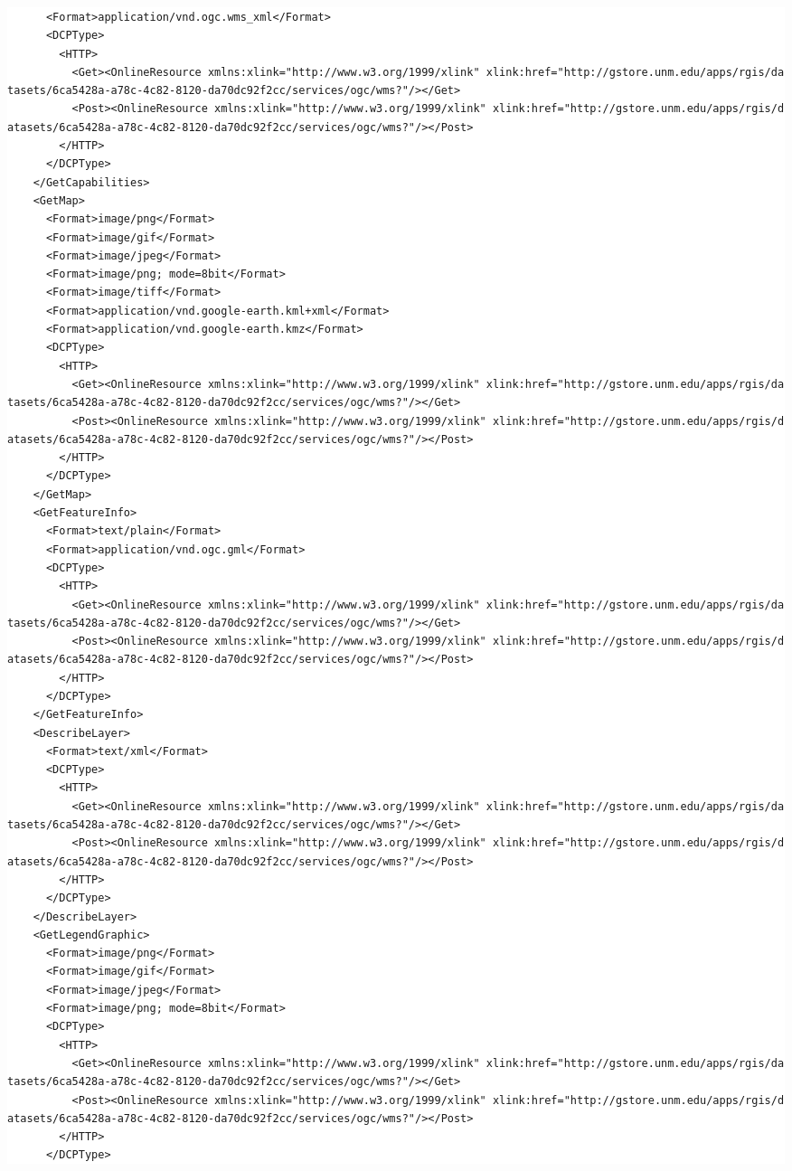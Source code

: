 ~~~~~~~~~~ {#sampleCapabilitiesResponse .xml .numberLines}
      <Format>application/vnd.ogc.wms_xml</Format>
      <DCPType>
        <HTTP>
          <Get><OnlineResource xmlns:xlink="http://www.w3.org/1999/xlink" xlink:href="http://gstore.unm.edu/apps/rgis/datasets/6ca5428a-a78c-4c82-8120-da70dc92f2cc/services/ogc/wms?"/></Get>
          <Post><OnlineResource xmlns:xlink="http://www.w3.org/1999/xlink" xlink:href="http://gstore.unm.edu/apps/rgis/datasets/6ca5428a-a78c-4c82-8120-da70dc92f2cc/services/ogc/wms?"/></Post>
        </HTTP>
      </DCPType>
    </GetCapabilities>
    <GetMap>
      <Format>image/png</Format>
      <Format>image/gif</Format>
      <Format>image/jpeg</Format>
      <Format>image/png; mode=8bit</Format>
      <Format>image/tiff</Format>
      <Format>application/vnd.google-earth.kml+xml</Format>
      <Format>application/vnd.google-earth.kmz</Format>
      <DCPType>
        <HTTP>
          <Get><OnlineResource xmlns:xlink="http://www.w3.org/1999/xlink" xlink:href="http://gstore.unm.edu/apps/rgis/datasets/6ca5428a-a78c-4c82-8120-da70dc92f2cc/services/ogc/wms?"/></Get>
          <Post><OnlineResource xmlns:xlink="http://www.w3.org/1999/xlink" xlink:href="http://gstore.unm.edu/apps/rgis/datasets/6ca5428a-a78c-4c82-8120-da70dc92f2cc/services/ogc/wms?"/></Post>
        </HTTP>
      </DCPType>
    </GetMap>
    <GetFeatureInfo>
      <Format>text/plain</Format>
      <Format>application/vnd.ogc.gml</Format>
      <DCPType>
        <HTTP>
          <Get><OnlineResource xmlns:xlink="http://www.w3.org/1999/xlink" xlink:href="http://gstore.unm.edu/apps/rgis/datasets/6ca5428a-a78c-4c82-8120-da70dc92f2cc/services/ogc/wms?"/></Get>
          <Post><OnlineResource xmlns:xlink="http://www.w3.org/1999/xlink" xlink:href="http://gstore.unm.edu/apps/rgis/datasets/6ca5428a-a78c-4c82-8120-da70dc92f2cc/services/ogc/wms?"/></Post>
        </HTTP>
      </DCPType>
    </GetFeatureInfo>
    <DescribeLayer>
      <Format>text/xml</Format>
      <DCPType>
        <HTTP>
          <Get><OnlineResource xmlns:xlink="http://www.w3.org/1999/xlink" xlink:href="http://gstore.unm.edu/apps/rgis/datasets/6ca5428a-a78c-4c82-8120-da70dc92f2cc/services/ogc/wms?"/></Get>
          <Post><OnlineResource xmlns:xlink="http://www.w3.org/1999/xlink" xlink:href="http://gstore.unm.edu/apps/rgis/datasets/6ca5428a-a78c-4c82-8120-da70dc92f2cc/services/ogc/wms?"/></Post>
        </HTTP>
      </DCPType>
    </DescribeLayer>
    <GetLegendGraphic>
      <Format>image/png</Format>
      <Format>image/gif</Format>
      <Format>image/jpeg</Format>
      <Format>image/png; mode=8bit</Format>
      <DCPType>
        <HTTP>
          <Get><OnlineResource xmlns:xlink="http://www.w3.org/1999/xlink" xlink:href="http://gstore.unm.edu/apps/rgis/datasets/6ca5428a-a78c-4c82-8120-da70dc92f2cc/services/ogc/wms?"/></Get>
          <Post><OnlineResource xmlns:xlink="http://www.w3.org/1999/xlink" xlink:href="http://gstore.unm.edu/apps/rgis/datasets/6ca5428a-a78c-4c82-8120-da70dc92f2cc/services/ogc/wms?"/></Post>
        </HTTP>
      </DCPType>
~~~~~~~~~~